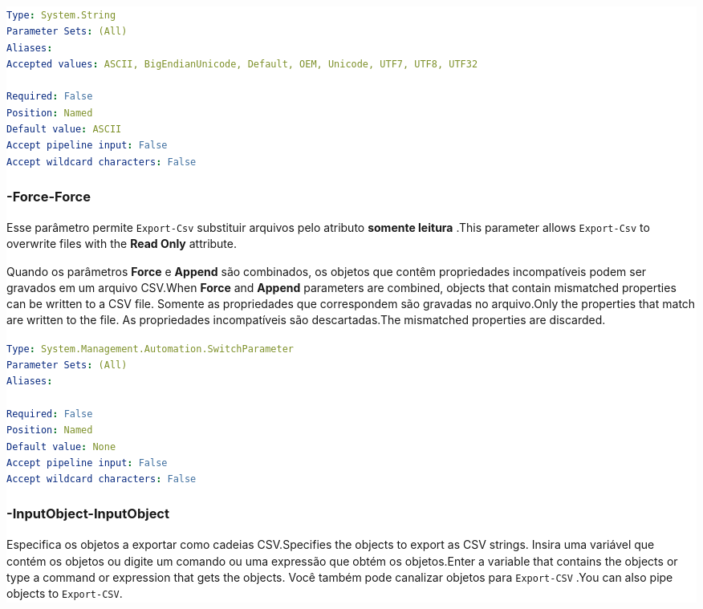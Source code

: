 ```yaml
Type: System.String
Parameter Sets: (All)
Aliases:
Accepted values: ASCII, BigEndianUnicode, Default, OEM, Unicode, UTF7, UTF8, UTF32

Required: False
Position: Named
Default value: ASCII
Accept pipeline input: False
Accept wildcard characters: False
```

### <span data-ttu-id="6aed7-245">-Force</span><span class="sxs-lookup"><span data-stu-id="6aed7-245">-Force</span></span>

<span data-ttu-id="6aed7-246">Esse parâmetro permite `Export-Csv` substituir arquivos pelo atributo **somente leitura** .</span><span class="sxs-lookup"><span data-stu-id="6aed7-246">This parameter allows `Export-Csv` to overwrite files with the **Read Only** attribute.</span></span>

<span data-ttu-id="6aed7-247">Quando os parâmetros **Force** e **Append** são combinados, os objetos que contêm propriedades incompatíveis podem ser gravados em um arquivo CSV.</span><span class="sxs-lookup"><span data-stu-id="6aed7-247">When **Force** and **Append** parameters are combined, objects that contain mismatched properties can be written to a CSV file.</span></span> <span data-ttu-id="6aed7-248">Somente as propriedades que correspondem são gravadas no arquivo.</span><span class="sxs-lookup"><span data-stu-id="6aed7-248">Only the properties that match are written to the file.</span></span> <span data-ttu-id="6aed7-249">As propriedades incompatíveis são descartadas.</span><span class="sxs-lookup"><span data-stu-id="6aed7-249">The mismatched properties are discarded.</span></span>

```yaml
Type: System.Management.Automation.SwitchParameter
Parameter Sets: (All)
Aliases:

Required: False
Position: Named
Default value: None
Accept pipeline input: False
Accept wildcard characters: False
```

### <span data-ttu-id="6aed7-250">-InputObject</span><span class="sxs-lookup"><span data-stu-id="6aed7-250">-InputObject</span></span>

<span data-ttu-id="6aed7-251">Especifica os objetos a exportar como cadeias CSV.</span><span class="sxs-lookup"><span data-stu-id="6aed7-251">Specifies the objects to export as CSV strings.</span></span> <span data-ttu-id="6aed7-252">Insira uma variável que contém os objetos ou digite um comando ou uma expressão que obtém os objetos.</span><span class="sxs-lookup"><span data-stu-id="6aed7-252">Enter a variable that contains the objects or type a command or expression that gets the objects.</span></span> <span data-ttu-id="6aed7-253">Você também pode canalizar objetos para `Export-CSV` .</span><span class="sxs-lookup"><span data-stu-id="6aed7-253">You can also pipe objects to `Export-CSV`.</span></span>
